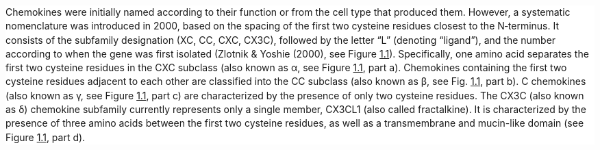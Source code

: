 Chemokines were initially named according to their function or from the
cell type that produced them. However, a systematic nomenclature was
introduced in 2000, based on the spacing of the first two cysteine
residues closest to the N‐terminus. It consists of the subfamily
designation (XC, CC, CXC, CX3C), followed by the letter “L” (denoting
“ligand”), and the number according to when the gene was first isolated
(Zlotnik & Yoshie (2000), see Figure <a href="#fig:family">1.1</a>).
Specifically, one amino acid separates the first two cysteine residues
in the CXC subclass (also known as α, see Figure
<a href="#fig:family">1.1</a>, part a). Chemokines containing the first
two cysteine residues adjacent to each other are classified into the CC
subclass (also known as β, see Fig. <a href="#fig:family">1.1</a>, part
b). C chemokines (also known as γ, see Figure
<a href="#fig:family">1.1</a>, part c) are characterized by the presence
of only two cysteine residues. The CX3C (also known as δ) chemokine
subfamily currently represents only a single member, CX3CL1 (also called
fractalkine). It is characterized by the presence of three amino acids
between the first two cysteine residues, as well as a transmembrane and
mucin-like domain (see Figure <a href="#fig:family">1.1</a>, part d).

<div class="figure" style="text-align: center">
